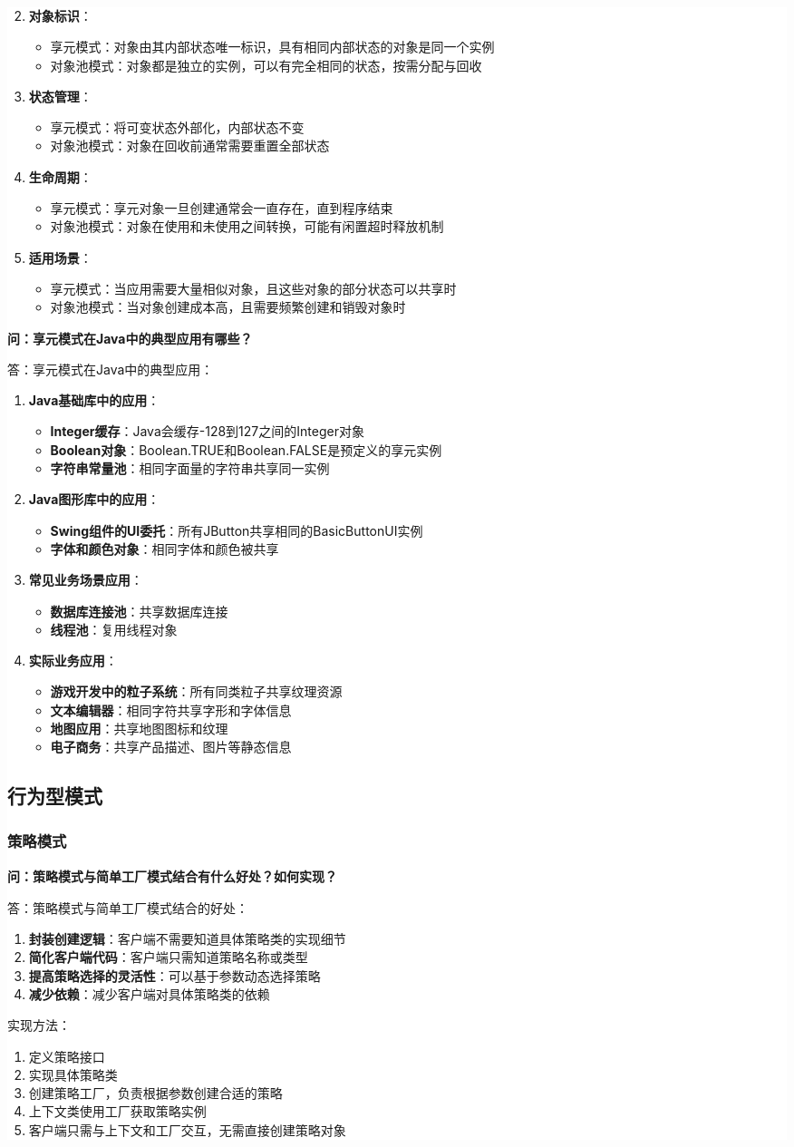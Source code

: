 2. **对象标识**：
   - 享元模式：对象由其内部状态唯一标识，具有相同内部状态的对象是同一个实例
   - 对象池模式：对象都是独立的实例，可以有完全相同的状态，按需分配与回收

3. **状态管理**：
   - 享元模式：将可变状态外部化，内部状态不变
   - 对象池模式：对象在回收前通常需要重置全部状态

4. **生命周期**：
   - 享元模式：享元对象一旦创建通常会一直存在，直到程序结束
   - 对象池模式：对象在使用和未使用之间转换，可能有闲置超时释放机制

5. **适用场景**：
   - 享元模式：当应用需要大量相似对象，且这些对象的部分状态可以共享时
   - 对象池模式：当对象创建成本高，且需要频繁创建和销毁对象时

**问：享元模式在Java中的典型应用有哪些？**

答：享元模式在Java中的典型应用：
1. **Java基础库中的应用**：
   - **Integer缓存**：Java会缓存-128到127之间的Integer对象
   - **Boolean对象**：Boolean.TRUE和Boolean.FALSE是预定义的享元实例
   - **字符串常量池**：相同字面量的字符串共享同一实例

2. **Java图形库中的应用**：
   - **Swing组件的UI委托**：所有JButton共享相同的BasicButtonUI实例
   - **字体和颜色对象**：相同字体和颜色被共享

3. **常见业务场景应用**：
   - **数据库连接池**：共享数据库连接
   - **线程池**：复用线程对象

4. **实际业务应用**：
   - **游戏开发中的粒子系统**：所有同类粒子共享纹理资源
   - **文本编辑器**：相同字符共享字形和字体信息
   - **地图应用**：共享地图图标和纹理
   - **电子商务**：共享产品描述、图片等静态信息

## 行为型模式

### 策略模式
**问：策略模式与简单工厂模式结合有什么好处？如何实现？**

答：策略模式与简单工厂模式结合的好处：
1. **封装创建逻辑**：客户端不需要知道具体策略类的实现细节
2. **简化客户端代码**：客户端只需知道策略名称或类型
3. **提高策略选择的灵活性**：可以基于参数动态选择策略
4. **减少依赖**：减少客户端对具体策略类的依赖

实现方法：
1. 定义策略接口
2. 实现具体策略类
3. 创建策略工厂，负责根据参数创建合适的策略
4. 上下文类使用工厂获取策略实例
5. 客户端只需与上下文和工厂交互，无需直接创建策略对象
